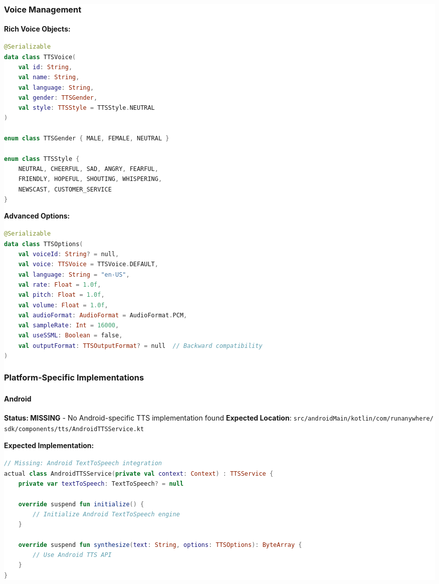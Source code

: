 ```kotlin
```

### Voice Management

**Rich Voice Objects:**
```kotlin
@Serializable
data class TTSVoice(
    val id: String,
    val name: String,
    val language: String,
    val gender: TTSGender,
    val style: TTSStyle = TTSStyle.NEUTRAL
)

enum class TTSGender { MALE, FEMALE, NEUTRAL }

enum class TTSStyle {
    NEUTRAL, CHEERFUL, SAD, ANGRY, FEARFUL,
    FRIENDLY, HOPEFUL, SHOUTING, WHISPERING,
    NEWSCAST, CUSTOMER_SERVICE
}
```

**Advanced Options:**
```kotlin
@Serializable
data class TTSOptions(
    val voiceId: String? = null,
    val voice: TTSVoice = TTSVoice.DEFAULT,
    val language: String = "en-US",
    val rate: Float = 1.0f,
    val pitch: Float = 1.0f,
    val volume: Float = 1.0f,
    val audioFormat: AudioFormat = AudioFormat.PCM,
    val sampleRate: Int = 16000,
    val useSSML: Boolean = false,
    val outputFormat: TTSOutputFormat? = null  // Backward compatibility
)
```

### Platform-Specific Implementations

#### Android
**Status: MISSING** - No Android-specific TTS implementation found
**Expected Location**: `src/androidMain/kotlin/com/runanywhere/sdk/components/tts/AndroidTTSService.kt`

**Expected Implementation:**
```kotlin
// Missing: Android TextToSpeech integration
actual class AndroidTTSService(private val context: Context) : TTSService {
    private var textToSpeech: TextToSpeech? = null

    override suspend fun initialize() {
        // Initialize Android TextToSpeech engine
    }

    override suspend fun synthesize(text: String, options: TTSOptions): ByteArray {
        // Use Android TTS API
    }
}
```
